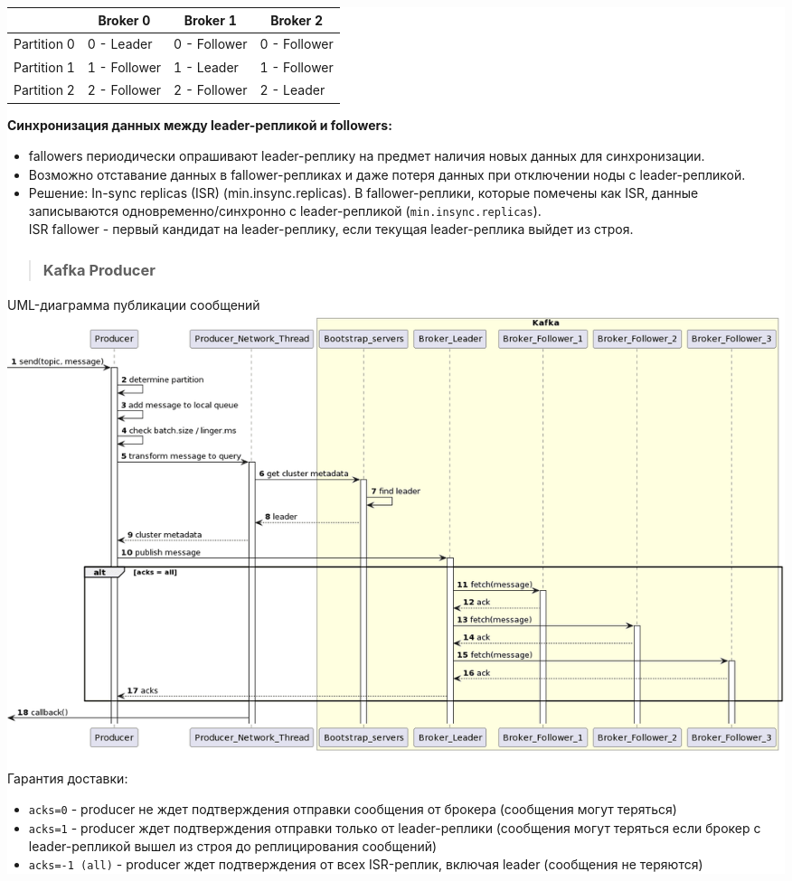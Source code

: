 |             | Broker 0     | Broker 1     | Broker 2     |
|-------------|--------------|--------------|--------------|
| Partition 0 | 0 - Leader   | 0 - Follower | 0 - Follower |
| Partition 1 | 1 - Follower | 1 - Leader   | 1 - Follower |
| Partition 2 | 2 - Follower | 2 - Follower | 2 - Leader   |

**Синхронизация данных между leader-репликой и followers:**  
- fallowers периодически опрашивают leader-реплику на предмет наличия новых данных для синхронизации.
- Возможно отставание данных в fallower-репликах и даже потеря данных при отключении ноды с leader-репликой.
- Решение: In-sync replicas (ISR) (min.insync.replicas). В fallower-реплики, которые помечены как ISR, данные записываются одновременно/синхронно с leader-репликой (`min.insync.replicas`).  
ISR fallower - первый кандидат на leader-реплику, если текущая leader-реплика выйдет из строя.

> ### Kafka Producer  

UML-диаграмма публикации сообщений
![UML-диаграмма публикации сообщений.png](src/main/resources/image/UML-диаграмма%20публикации%20сообщений.png)

Гарантия доставки:
- `acks=0` - producer не ждет подтверждения отправки сообщения от брокера (сообщения могут теряться)
- `acks=1` - producer ждет подтверждения отправки только от leader-реплики (сообщения могут теряться если брокер с leader-репликой вышел из строя до реплицирования сообщений)
- `acks=-1 (all)` - producer ждет подтверждения от всех ISR-реплик, включая leader (сообщения не теряются)
